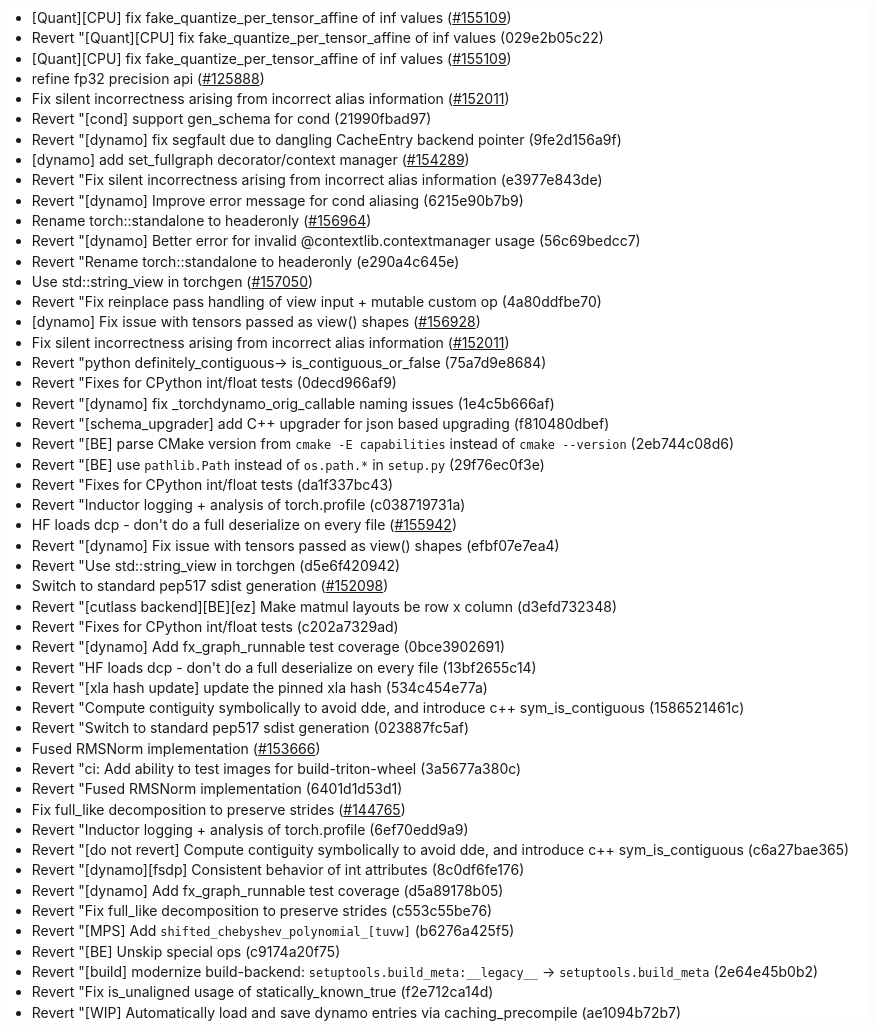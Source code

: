 - [Quant][CPU] fix fake_quantize_per_tensor_affine of inf values ([#155109](https://github.com/pytorch/pytorch/pull/155109))
- Revert "[Quant][CPU] fix fake_quantize_per_tensor_affine of inf values (029e2b05c22)
- [Quant][CPU] fix fake_quantize_per_tensor_affine of inf values ([#155109](https://github.com/pytorch/pytorch/pull/155109))
- refine fp32 precision api ([#125888](https://github.com/pytorch/pytorch/pull/125888))
- Fix silent incorrectness arising from incorrect alias information ([#152011](https://github.com/pytorch/pytorch/pull/152011))
- Revert "[cond] support gen_schema for cond (21990fbad97)
- Revert "[dynamo] fix segfault due to dangling CacheEntry backend pointer (9fe2d156a9f)
- [dynamo] add set_fullgraph decorator/context manager ([#154289](https://github.com/pytorch/pytorch/pull/154289))
- Revert "Fix silent incorrectness arising from incorrect alias information (e3977e843de)
- Revert "[dynamo] Improve error message for cond aliasing (6215e90b7b9)
- Rename torch::standalone to headeronly ([#156964](https://github.com/pytorch/pytorch/pull/156964))
- Revert "[dynamo] Better error for invalid @contextlib.contextmanager usage (56c69bedcc7)
- Revert "Rename torch::standalone to headeronly (e290a4c645e)
- Use std::string_view in torchgen ([#157050](https://github.com/pytorch/pytorch/pull/157050))
- Revert "Fix reinplace pass handling of view input + mutable custom op (4a80ddfbe70)
- [dynamo] Fix issue with tensors passed as view() shapes ([#156928](https://github.com/pytorch/pytorch/pull/156928))
- Fix silent incorrectness arising from incorrect alias information ([#152011](https://github.com/pytorch/pytorch/pull/152011))
- Revert "python definitely_contiguous-> is_contiguous_or_false (75a7d9e8684)
- Revert "Fixes for CPython int/float tests (0decd966af9)
- Revert "[dynamo] fix _torchdynamo_orig_callable naming issues (1e4c5b666af)
- Revert "[schema_upgrader] add C++ upgrader for json based upgrading (f810480dbef)
- Revert "[BE] parse CMake version from `cmake -E capabilities` instead of `cmake --version` (2eb744c08d6)
- Revert "[BE] use `pathlib.Path` instead of `os.path.*` in `setup.py` (29f76ec0f3e)
- Revert "Fixes for CPython int/float tests (da1f337bc43)
- Revert "Inductor logging + analysis of torch.profile (c038719731a)
- HF loads dcp - don't do a full deserialize on every file ([#155942](https://github.com/pytorch/pytorch/pull/155942))
- Revert "[dynamo] Fix issue with tensors passed as view() shapes (efbf07e7ea4)
- Revert "Use std::string_view in torchgen (d5e6f420942)
- Switch to standard pep517 sdist generation ([#152098](https://github.com/pytorch/pytorch/pull/152098))
- Revert "[cutlass backend][BE][ez] Make matmul layouts be row x column (d3efd732348)
- Revert "Fixes for CPython int/float tests (c202a7329ad)
- Revert "[dynamo] Add fx_graph_runnable test coverage (0bce3902691)
- Revert "HF loads dcp - don't do a full deserialize on every file (13bf2655c14)
- Revert "[xla hash update] update the pinned xla hash (534c454e77a)
- Revert "Compute contiguity symbolically to avoid dde, and introduce c++ sym_is_contiguous (1586521461c)
- Revert "Switch to standard pep517 sdist generation (023887fc5af)
- Fused RMSNorm implementation ([#153666](https://github.com/pytorch/pytorch/pull/153666))
- Revert "ci: Add ability to test images for build-triton-wheel (3a5677a380c)
- Revert "Fused RMSNorm implementation (6401d1d53d1)
- Fix full_like decomposition to preserve strides ([#144765](https://github.com/pytorch/pytorch/pull/144765))
- Revert "Inductor logging + analysis of torch.profile (6ef70edd9a9)
- Revert "[do not revert] Compute contiguity symbolically to avoid dde, and introduce c++ sym_is_contiguous (c6a27bae365)
- Revert "[dynamo][fsdp] Consistent behavior of int attributes (8c0df6fe176)
- Revert "[dynamo] Add fx_graph_runnable test coverage (d5a89178b05)
- Revert "Fix full_like decomposition to preserve strides (c553c55be76)
- Revert "[MPS] Add `shifted_chebyshev_polynomial_[tuvw]` (b6276a425f5)
- Revert "[BE] Unskip special ops (c9174a20f75)
- Revert "[build] modernize build-backend: `setuptools.build_meta:__legacy__` -> `setuptools.build_meta` (2e64e45b0b2)
- Revert "Fix is_unaligned usage of statically_known_true (f2e712ca14d)
- Revert "[WIP] Automatically load and save dynamo entries via caching_precompile (ae1094b72b7)